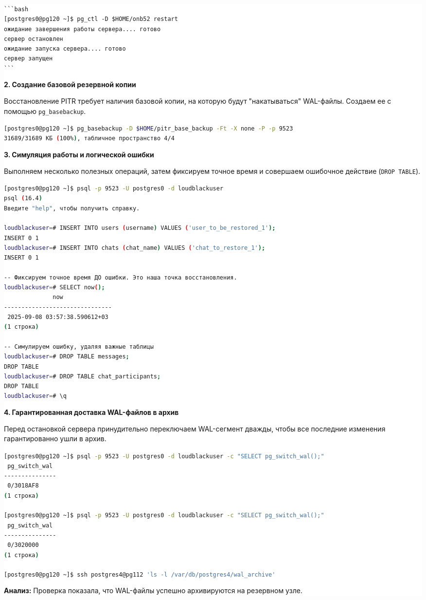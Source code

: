     ```bash
    [postgres0@pg120 ~]$ pg_ctl -D $HOME/onb52 restart
    ожидание завершения работы сервера.... готово
    сервер остановлен
    ожидание запуска сервера.... готово
    сервер запущен
    ```

**2. Создание базовой резервной копии**

Восстановление PITR требует наличия базовой копии, на которую будут "накатываться" WAL-файлы. Создаем ее с помощью `pg_basebackup`.

```bash
[postgres0@pg120 ~]$ pg_basebackup -D $HOME/pitr_base_backup -Ft -X none -P -p 9523
31689/31689 КБ (100%), табличное пространство 4/4
```

**3. Симуляция работы и логической ошибки**

Выполняем несколько полезных операций, затем фиксируем точное время и совершаем ошибочное действие (`DROP TABLE`).

```bash
[postgres0@pg120 ~]$ psql -p 9523 -U postgres0 -d loudblackuser
psql (16.4)
Введите "help", чтобы получить справку.

loudblackuser=# INSERT INTO users (username) VALUES ('user_to_be_restored_1');
INSERT 0 1
loudblackuser=# INSERT INTO chats (chat_name) VALUES ('chat_to_restore_1');
INSERT 0 1

-- Фиксируем точное время ДО ошибки. Это наша точка восстановления.
loudblackuser=# SELECT now();
              now              
-------------------------------
 2025-09-08 03:57:38.590612+03
(1 строка)

-- Симулируем ошибку, удаляя важные таблицы
loudblackuser=# DROP TABLE messages;
DROP TABLE
loudblackuser=# DROP TABLE chat_participants;
DROP TABLE
loudblackuser=# \q
```

**4. Гарантированная доставка WAL-файлов в архив**

Перед остановкой сервера принудительно переключаем WAL-сегмент дважды, чтобы все последние изменения гарантированно ушли в архив.

```bash
[postgres0@pg120 ~]$ psql -p 9523 -U postgres0 -d loudblackuser -c "SELECT pg_switch_wal();"
 pg_switch_wal 
---------------
 0/3018AF8
(1 строка)

[postgres0@pg120 ~]$ psql -p 9523 -U postgres0 -d loudblackuser -c "SELECT pg_switch_wal();"
 pg_switch_wal 
---------------
 0/3020000
(1 строка)

[postgres0@pg120 ~]$ ssh postgres4@pg112 'ls -l /var/db/postgres4/wal_archive'
```
**Анализ:** Проверка показала, что WAL-файлы успешно архивируются на резервном узле.